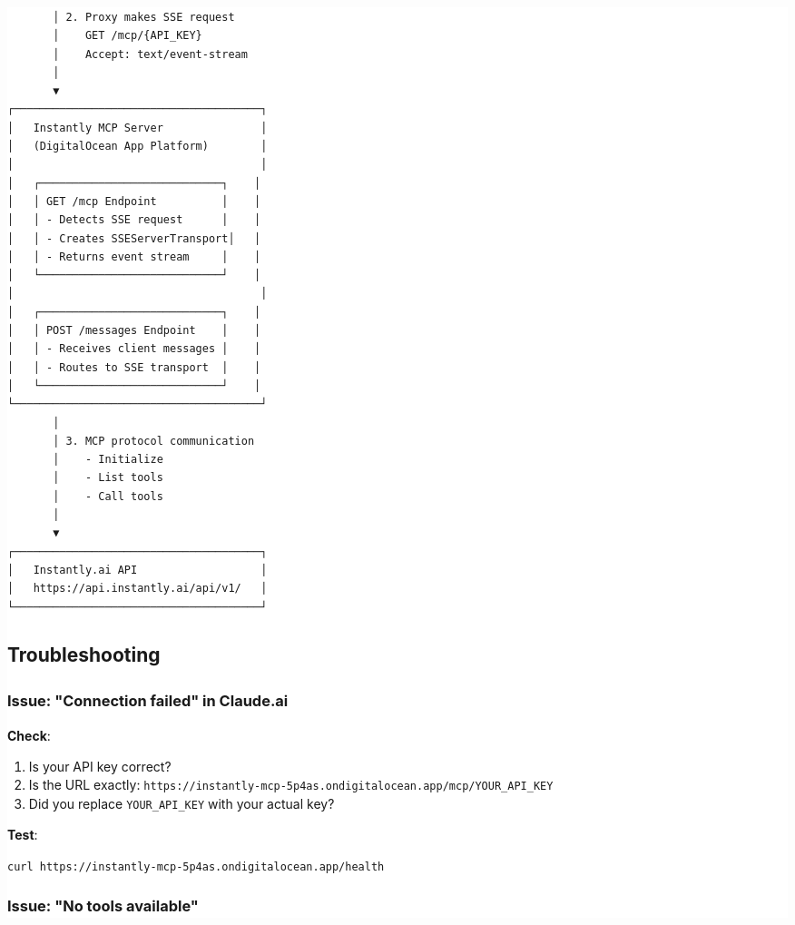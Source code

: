 ```
       │ 2. Proxy makes SSE request
       │    GET /mcp/{API_KEY}
       │    Accept: text/event-stream
       │
       ▼
┌──────────────────────────────────────┐
│   Instantly MCP Server               │
│   (DigitalOcean App Platform)        │
│                                      │
│   ┌────────────────────────────┐    │
│   │ GET /mcp Endpoint          │    │
│   │ - Detects SSE request      │    │
│   │ - Creates SSEServerTransport│   │
│   │ - Returns event stream     │    │
│   └────────────────────────────┘    │
│                                      │
│   ┌────────────────────────────┐    │
│   │ POST /messages Endpoint    │    │
│   │ - Receives client messages │    │
│   │ - Routes to SSE transport  │    │
│   └────────────────────────────┘    │
└──────────────────────────────────────┘
       │
       │ 3. MCP protocol communication
       │    - Initialize
       │    - List tools
       │    - Call tools
       │
       ▼
┌──────────────────────────────────────┐
│   Instantly.ai API                   │
│   https://api.instantly.ai/api/v1/   │
└──────────────────────────────────────┘
```

## Troubleshooting

### Issue: "Connection failed" in Claude.ai

**Check**:
1. Is your API key correct?
2. Is the URL exactly: `https://instantly-mcp-5p4as.ondigitalocean.app/mcp/YOUR_API_KEY`
3. Did you replace `YOUR_API_KEY` with your actual key?

**Test**:
```bash
curl https://instantly-mcp-5p4as.ondigitalocean.app/health
```

### Issue: "No tools available"
